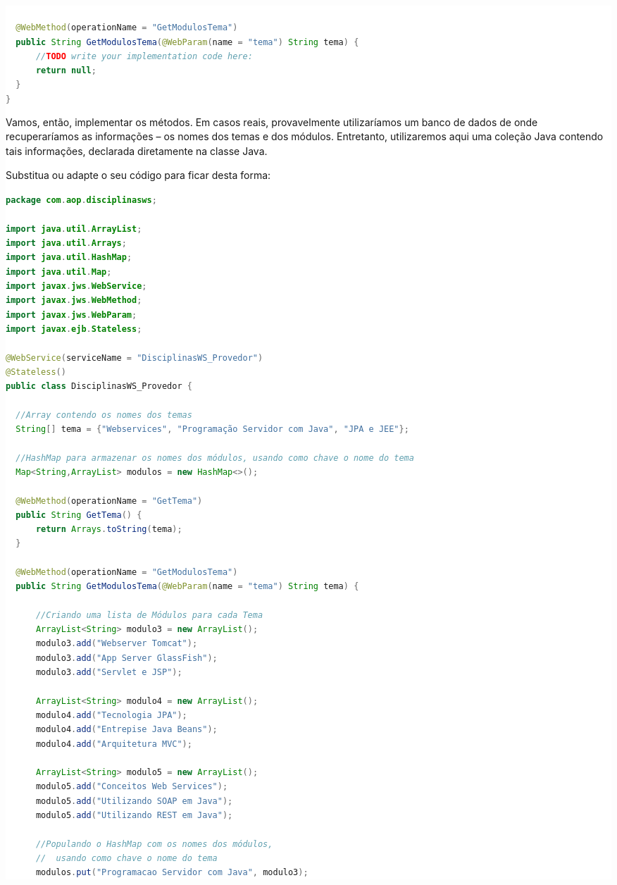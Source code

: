 ```java 

  @WebMethod(operationName = "GetModulosTema") 
  public String GetModulosTema(@WebParam(name = "tema") String tema) { 
      //TODO write your implementation code here: 
      return null; 
  } 
} 
``` 
 
Vamos, então, implementar os métodos. Em casos reais, provavelmente utilizaríamos um banco de dados de onde recuperaríamos as informações – os nomes dos temas e dos módulos. Entretanto, utilizaremos aqui uma coleção Java contendo tais informações, declarada diretamente na classe Java. 
 
Substitua ou adapte o seu código para ficar desta forma: 
 
```java 
package com.aop.disciplinasws; 

import java.util.ArrayList; 
import java.util.Arrays; 
import java.util.HashMap; 
import java.util.Map; 
import javax.jws.WebService; 
import javax.jws.WebMethod; 
import javax.jws.WebParam; 
import javax.ejb.Stateless; 

@WebService(serviceName = "DisciplinasWS_Provedor") 
@Stateless() 
public class DisciplinasWS_Provedor { 

  //Array contendo os nomes dos temas 
  String[] tema = {"Webservices", "Programação Servidor com Java", "JPA e JEE"}; 

  //HashMap para armazenar os nomes dos módulos, usando como chave o nome do tema 
  Map<String,ArrayList> modulos = new HashMap<>(); 

  @WebMethod(operationName = "GetTema") 
  public String GetTema() { 
      return Arrays.toString(tema); 
  } 

  @WebMethod(operationName = "GetModulosTema") 
  public String GetModulosTema(@WebParam(name = "tema") String tema) { 

      //Criando uma lista de Módulos para cada Tema 
      ArrayList<String> modulo3 = new ArrayList(); 
      modulo3.add("Webserver Tomcat"); 
      modulo3.add("App Server GlassFish"); 
      modulo3.add("Servlet e JSP"); 

      ArrayList<String> modulo4 = new ArrayList(); 
      modulo4.add("Tecnologia JPA"); 
      modulo4.add("Entrepise Java Beans"); 
      modulo4.add("Arquitetura MVC"); 

      ArrayList<String> modulo5 = new ArrayList(); 
      modulo5.add("Conceitos Web Services"); 
      modulo5.add("Utilizando SOAP em Java"); 
      modulo5.add("Utilizando REST em Java"); 

      //Populando o HashMap com os nomes dos módulos, 
      //  usando como chave o nome do tema 
      modulos.put("Programacao Servidor com Java", modulo3); 
```